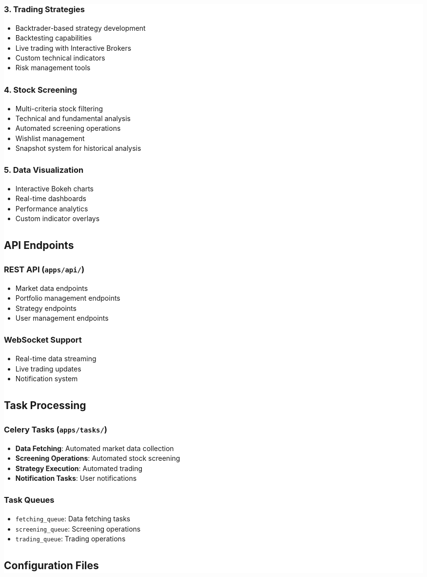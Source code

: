 ### 3. Trading Strategies
- Backtrader-based strategy development
- Backtesting capabilities
- Live trading with Interactive Brokers
- Custom technical indicators
- Risk management tools

### 4. Stock Screening
- Multi-criteria stock filtering
- Technical and fundamental analysis
- Automated screening operations
- Wishlist management
- Snapshot system for historical analysis

### 5. Data Visualization
- Interactive Bokeh charts
- Real-time dashboards
- Performance analytics
- Custom indicator overlays

## API Endpoints

### REST API (`apps/api/`)
- Market data endpoints
- Portfolio management endpoints
- Strategy endpoints
- User management endpoints

### WebSocket Support
- Real-time data streaming
- Live trading updates
- Notification system

## Task Processing

### Celery Tasks (`apps/tasks/`)
- **Data Fetching**: Automated market data collection
- **Screening Operations**: Automated stock screening
- **Strategy Execution**: Automated trading
- **Notification Tasks**: User notifications

### Task Queues
- `fetching_queue`: Data fetching tasks
- `screening_queue`: Screening operations
- `trading_queue`: Trading operations

## Configuration Files
